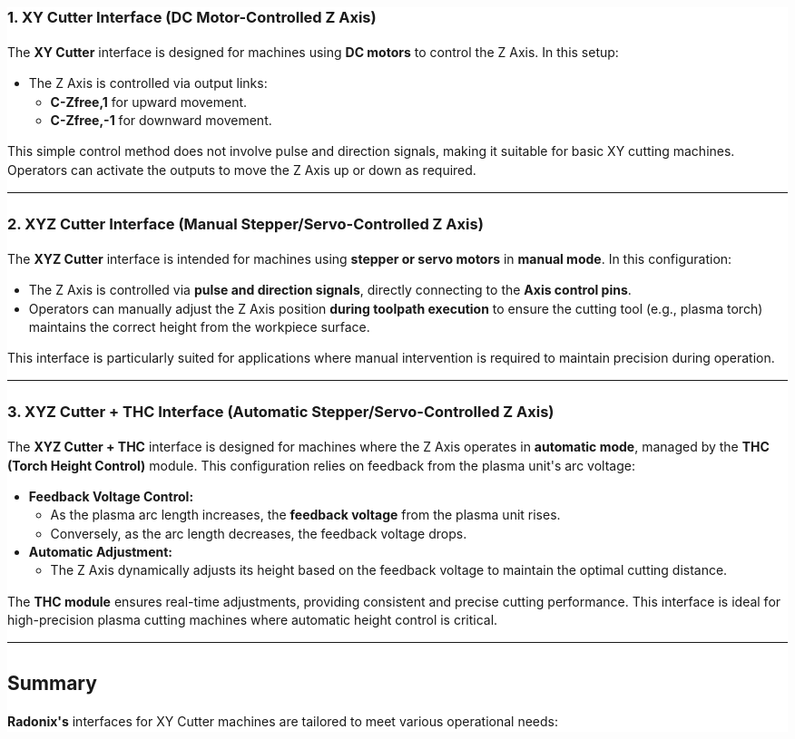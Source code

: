 ### **1. XY Cutter Interface (DC Motor-Controlled Z Axis)**

The **XY Cutter** interface is designed for machines using **DC motors** to control the Z Axis. In this setup:

- The Z Axis is controlled via output links:
    - **C-Zfree,1** for upward movement.
    - **C-Zfree,-1** for downward movement.

This simple control method does not involve pulse and direction signals, making it suitable for basic XY cutting machines. Operators can activate the outputs to move the Z Axis up or down as required.

---

### **2. XYZ Cutter Interface (Manual Stepper/Servo-Controlled Z Axis)**

The **XYZ Cutter** interface is intended for machines using **stepper or servo motors** in **manual mode**. In this configuration:

- The Z Axis is controlled via **pulse and direction signals**, directly connecting to the **Axis control pins**.
- Operators can manually adjust the Z Axis position **during toolpath execution** to ensure the cutting tool (e.g., plasma torch) maintains the correct height from the workpiece surface.

This interface is particularly suited for applications where manual intervention is required to maintain precision during operation.

---

### **3. XYZ Cutter + THC Interface (Automatic Stepper/Servo-Controlled Z Axis)**

The **XYZ Cutter + THC** interface is designed for machines where the Z Axis operates in **automatic mode**, managed by the **THC (Torch Height Control)** module. This configuration relies on feedback from the plasma unit's arc voltage:

- **Feedback Voltage Control:**
    - As the plasma arc length increases, the **feedback voltage** from the plasma unit rises.
    - Conversely, as the arc length decreases, the feedback voltage drops.
- **Automatic Adjustment:**
    - The Z Axis dynamically adjusts its height based on the feedback voltage to maintain the optimal cutting distance.

The **THC module** ensures real-time adjustments, providing consistent and precise cutting performance. This interface is ideal for high-precision plasma cutting machines where automatic height control is critical.

---

## **Summary**

**Radonix's** interfaces for XY Cutter machines are tailored to meet various operational needs:
